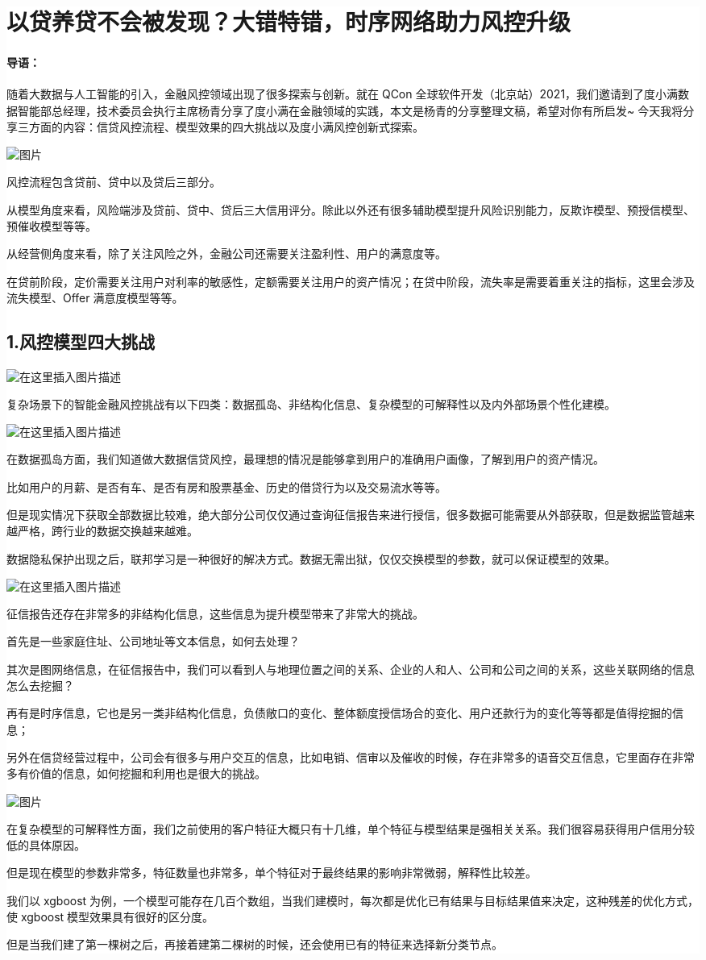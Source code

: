 
# 以贷养贷不会被发现？大错特错，时序网络助力风控升级
#### 导语：
随着大数据与人工智能的引入，金融风控领域出现了很多探索与创新。就在 QCon 全球软件开发（北京站）2021，我们邀请到了度小满数据智能部总经理，技术委员会执行主席杨青分享了度小满在金融领域的实践，本文是杨青的分享整理文稿，希望对你有所启发~
今天我将分享三方面的内容：信贷风控流程、模型效果的四大挑战以及度小满风控创新式探索。

![图片](https://img-blog.csdnimg.cn/eb09f654e3164bb7a09768553e67a52a.png)


风控流程包含贷前、贷中以及贷后三部分。

从模型角度来看，风险端涉及贷前、贷中、贷后三大信用评分。除此以外还有很多辅助模型提升风险识别能力，反欺诈模型、预授信模型、预催收模型等等。

从经营侧角度来看，除了关注风险之外，金融公司还需要关注盈利性、用户的满意度等。

在贷前阶段，定价需要关注用户对利率的敏感性，定额需要关注用户的资产情况；在贷中阶段，流失率是需要着重关注的指标，这里会涉及流失模型、Offer 满意度模型等等。

## 1.风控模型四大挑战
![在这里插入图片描述](https://img-blog.csdnimg.cn/47970297c29c4668a995dd86302ca467.png)


复杂场景下的智能金融风控挑战有以下四类：数据孤岛、非结构化信息、复杂模型的可解释性以及内外部场景个性化建模。

![在这里插入图片描述](https://img-blog.csdnimg.cn/5346865633d3483599906bdc3d35adb5.png)


在数据孤岛方面，我们知道做大数据信贷风控，最理想的情况是能够拿到用户的准确用户画像，了解到用户的资产情况。

比如用户的月薪、是否有车、是否有房和股票基金、历史的借贷行为以及交易流水等等。

但是现实情况下获取全部数据比较难，绝大部分公司仅仅通过查询征信报告来进行授信，很多数据可能需要从外部获取，但是数据监管越来越严格，跨行业的数据交换越来越难。

数据隐私保护出现之后，联邦学习是一种很好的解决方式。数据无需出狱，仅仅交换模型的参数，就可以保证模型的效果。

![在这里插入图片描述](https://img-blog.csdnimg.cn/0b257d6fd95242058e81eb4ea8236922.png)


征信报告还存在非常多的非结构化信息，这些信息为提升模型带来了非常大的挑战。

首先是一些家庭住址、公司地址等文本信息，如何去处理？

其次是图网络信息，在征信报告中，我们可以看到人与地理位置之间的关系、企业的人和人、公司和公司之间的关系，这些关联网络的信息怎么去挖掘？

再有是时序信息，它也是另一类非结构化信息，负债敞口的变化、整体额度授信场合的变化、用户还款行为的变化等等都是值得挖掘的信息；

另外在信贷经营过程中，公司会有很多与用户交互的信息，比如电销、信审以及催收的时候，存在非常多的语音交互信息，它里面存在非常多有价值的信息，如何挖掘和利用也是很大的挑战。

![图片](https://img-blog.csdnimg.cn/923e126285fd4f0a897b7349a917e394.png)


在复杂模型的可解释性方面，我们之前使用的客户特征大概只有十几维，单个特征与模型结果是强相关关系。我们很容易获得用户信用分较低的具体原因。

但是现在模型的参数非常多，特征数量也非常多，单个特征对于最终结果的影响非常微弱，解释性比较差。

我们以 xgboost 为例，一个模型可能存在几百个数组，当我们建模时，每次都是优化已有结果与目标结果值来决定，这种残差的优化方式，使 xgboost 模型效果具有很好的区分度。

但是当我们建了第一棵树之后，再接着建第二棵树的时候，还会使用已有的特征来选择新分类节点。
